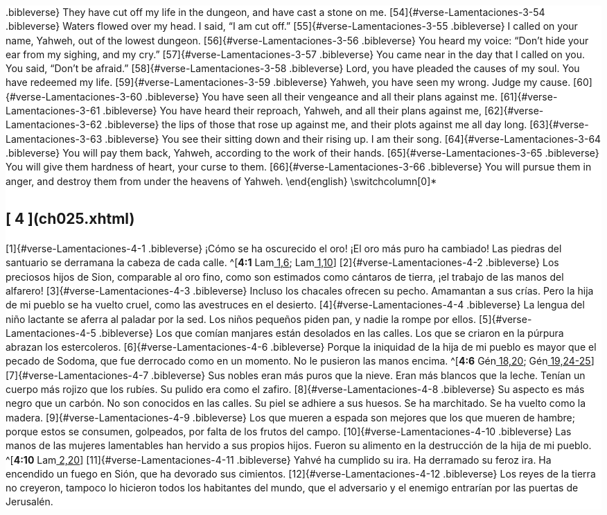 .bibleverse} They have cut off my life in the dungeon, and have cast a stone on me. [54]{#verse-Lamentaciones-3-54 .bibleverse} Waters flowed over my head. I said, “I am cut off.” [55]{#verse-Lamentaciones-3-55 .bibleverse} I called on your name, Yahweh, out of the lowest dungeon. [56]{#verse-Lamentaciones-3-56 .bibleverse} You heard my voice: “Don’t hide your ear from my sighing, and my cry.” [57]{#verse-Lamentaciones-3-57 .bibleverse} You came near in the day that I called on you. You said, “Don’t be afraid.” [58]{#verse-Lamentaciones-3-58 .bibleverse} Lord, you have pleaded the causes of my soul. You have redeemed my life. [59]{#verse-Lamentaciones-3-59 .bibleverse} Yahweh, you have seen my wrong. Judge my cause. [60]{#verse-Lamentaciones-3-60 .bibleverse} You have seen all their vengeance and all their plans against me. [61]{#verse-Lamentaciones-3-61 .bibleverse} You have heard their reproach, Yahweh, and all their plans against me, [62]{#verse-Lamentaciones-3-62 .bibleverse} the lips of those that rose up against me, and their plots against me all day long. [63]{#verse-Lamentaciones-3-63 .bibleverse} You see their sitting down and their rising up. I am their song. [64]{#verse-Lamentaciones-3-64 .bibleverse} You will pay them back, Yahweh, according to the work of their hands. [65]{#verse-Lamentaciones-3-65 .bibleverse} You will give them hardness of heart, your curse to them. [66]{#verse-Lamentaciones-3-66 .bibleverse} You will pursue them in anger, and destroy them from under the heavens of Yahweh.
\end{english}
\switchcolumn[0]*

<h2 class="chaptertitle">[&nbsp;4&nbsp;](ch025.xhtml)<span><span id="chapter-Lamentaciones-4"></span></span></h2>

[1]{#verse-Lamentaciones-4-1 .bibleverse} ¡Cómo se ha oscurecido el oro! ¡El oro más puro ha cambiado! Las piedras del santuario se derramana la cabeza de cada calle. ^[**4:1** Lam[ 1,6](ch046.xhtml#verse-1-Corintios-1-6); Lam[ 1,10](ch046.xhtml#verse-1-Corintios-1-10)] [2]{#verse-Lamentaciones-4-2 .bibleverse} Los preciosos hijos de Sion, comparable al oro fino, como son estimados como cántaros de tierra, ¡el trabajo de las manos del alfarero! [3]{#verse-Lamentaciones-4-3 .bibleverse} Incluso los chacales ofrecen su pecho. Amamantan a sus crías. Pero la hija de mi pueblo se ha vuelto cruel, como las avestruces en el desierto. [4]{#verse-Lamentaciones-4-4 .bibleverse} La lengua del niño lactante se aferra al paladar por la sed. Los niños pequeños piden pan, y nadie la rompe por ellos. [5]{#verse-Lamentaciones-4-5 .bibleverse} Los que comían manjares están desolados en las calles. Los que se criaron en la púrpura abrazan los estercoleros. [6]{#verse-Lamentaciones-4-6 .bibleverse} Porque la iniquidad de la hija de mi pueblo es mayor que el pecado de Sodoma, que fue derrocado como en un momento. No le pusieron las manos encima. ^[**4:6** Gén[ 18,20](ch046.xhtml#verse-1-Corintios-18-20); Gén[ 19,24-25](ch046.xhtml#verse-1-Corintios-19-24)] [7]{#verse-Lamentaciones-4-7 .bibleverse} Sus nobles eran más puros que la nieve. Eran más blancos que la leche. Tenían un cuerpo más rojizo que los rubíes. Su pulido era como el zafiro. [8]{#verse-Lamentaciones-4-8 .bibleverse} Su aspecto es más negro que un carbón. No son conocidos en las calles. Su piel se adhiere a sus huesos. Se ha marchitado. Se ha vuelto como la madera. [9]{#verse-Lamentaciones-4-9 .bibleverse} Los que mueren a espada son mejores que los que mueren de hambre; porque estos se consumen, golpeados, por falta de los frutos del campo. [10]{#verse-Lamentaciones-4-10 .bibleverse} Las manos de las mujeres lamentables han hervido a sus propios hijos. Fueron su alimento en la destrucción de la hija de mi pueblo. ^[**4:10** Lam[ 2,20](ch046.xhtml#verse-1-Corintios-2-20)] [11]{#verse-Lamentaciones-4-11 .bibleverse} Yahvé ha cumplido su ira. Ha derramado su feroz ira. Ha encendido un fuego en Sión, que ha devorado sus cimientos. [12]{#verse-Lamentaciones-4-12 .bibleverse} Los reyes de la tierra no creyeron, tampoco lo hicieron todos los habitantes del mundo, que el adversario y el enemigo entrarían por las puertas de Jerusalén.